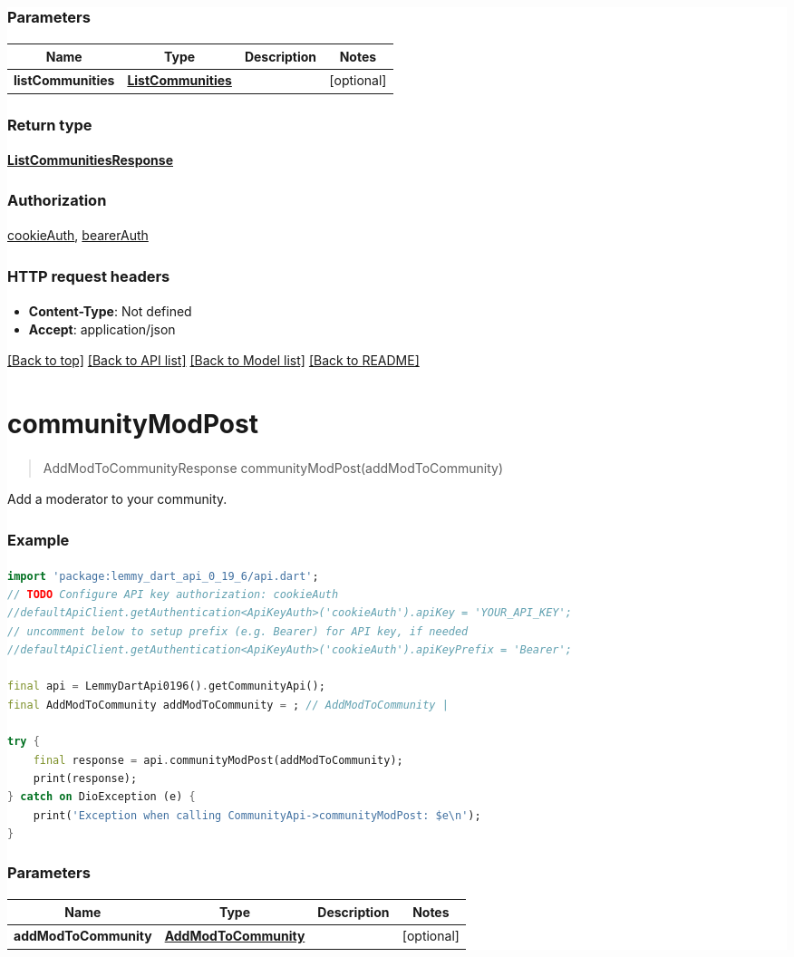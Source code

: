 ```dart
```

### Parameters

Name | Type | Description  | Notes
------------- | ------------- | ------------- | -------------
 **listCommunities** | [**ListCommunities**](.md)|  | [optional] 

### Return type

[**ListCommunitiesResponse**](ListCommunitiesResponse.md)

### Authorization

[cookieAuth](../README.md#cookieAuth), [bearerAuth](../README.md#bearerAuth)

### HTTP request headers

 - **Content-Type**: Not defined
 - **Accept**: application/json

[[Back to top]](#) [[Back to API list]](../README.md#documentation-for-api-endpoints) [[Back to Model list]](../README.md#documentation-for-models) [[Back to README]](../README.md)

# **communityModPost**
> AddModToCommunityResponse communityModPost(addModToCommunity)

Add a moderator to your community.

### Example
```dart
import 'package:lemmy_dart_api_0_19_6/api.dart';
// TODO Configure API key authorization: cookieAuth
//defaultApiClient.getAuthentication<ApiKeyAuth>('cookieAuth').apiKey = 'YOUR_API_KEY';
// uncomment below to setup prefix (e.g. Bearer) for API key, if needed
//defaultApiClient.getAuthentication<ApiKeyAuth>('cookieAuth').apiKeyPrefix = 'Bearer';

final api = LemmyDartApi0196().getCommunityApi();
final AddModToCommunity addModToCommunity = ; // AddModToCommunity | 

try {
    final response = api.communityModPost(addModToCommunity);
    print(response);
} catch on DioException (e) {
    print('Exception when calling CommunityApi->communityModPost: $e\n');
}
```

### Parameters

Name | Type | Description  | Notes
------------- | ------------- | ------------- | -------------
 **addModToCommunity** | [**AddModToCommunity**](AddModToCommunity.md)|  | [optional] 
